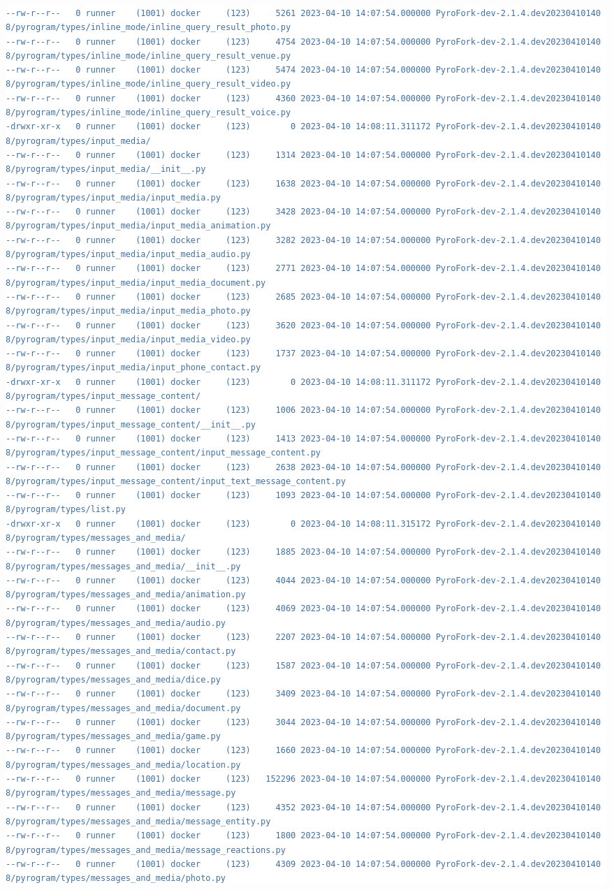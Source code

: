 ```diff
--rw-r--r--   0 runner    (1001) docker     (123)     5261 2023-04-10 14:07:54.000000 PyroFork-dev-2.1.4.dev202304101408/pyrogram/types/inline_mode/inline_query_result_photo.py
--rw-r--r--   0 runner    (1001) docker     (123)     4754 2023-04-10 14:07:54.000000 PyroFork-dev-2.1.4.dev202304101408/pyrogram/types/inline_mode/inline_query_result_venue.py
--rw-r--r--   0 runner    (1001) docker     (123)     5474 2023-04-10 14:07:54.000000 PyroFork-dev-2.1.4.dev202304101408/pyrogram/types/inline_mode/inline_query_result_video.py
--rw-r--r--   0 runner    (1001) docker     (123)     4360 2023-04-10 14:07:54.000000 PyroFork-dev-2.1.4.dev202304101408/pyrogram/types/inline_mode/inline_query_result_voice.py
-drwxr-xr-x   0 runner    (1001) docker     (123)        0 2023-04-10 14:08:11.311172 PyroFork-dev-2.1.4.dev202304101408/pyrogram/types/input_media/
--rw-r--r--   0 runner    (1001) docker     (123)     1314 2023-04-10 14:07:54.000000 PyroFork-dev-2.1.4.dev202304101408/pyrogram/types/input_media/__init__.py
--rw-r--r--   0 runner    (1001) docker     (123)     1638 2023-04-10 14:07:54.000000 PyroFork-dev-2.1.4.dev202304101408/pyrogram/types/input_media/input_media.py
--rw-r--r--   0 runner    (1001) docker     (123)     3428 2023-04-10 14:07:54.000000 PyroFork-dev-2.1.4.dev202304101408/pyrogram/types/input_media/input_media_animation.py
--rw-r--r--   0 runner    (1001) docker     (123)     3282 2023-04-10 14:07:54.000000 PyroFork-dev-2.1.4.dev202304101408/pyrogram/types/input_media/input_media_audio.py
--rw-r--r--   0 runner    (1001) docker     (123)     2771 2023-04-10 14:07:54.000000 PyroFork-dev-2.1.4.dev202304101408/pyrogram/types/input_media/input_media_document.py
--rw-r--r--   0 runner    (1001) docker     (123)     2685 2023-04-10 14:07:54.000000 PyroFork-dev-2.1.4.dev202304101408/pyrogram/types/input_media/input_media_photo.py
--rw-r--r--   0 runner    (1001) docker     (123)     3620 2023-04-10 14:07:54.000000 PyroFork-dev-2.1.4.dev202304101408/pyrogram/types/input_media/input_media_video.py
--rw-r--r--   0 runner    (1001) docker     (123)     1737 2023-04-10 14:07:54.000000 PyroFork-dev-2.1.4.dev202304101408/pyrogram/types/input_media/input_phone_contact.py
-drwxr-xr-x   0 runner    (1001) docker     (123)        0 2023-04-10 14:08:11.311172 PyroFork-dev-2.1.4.dev202304101408/pyrogram/types/input_message_content/
--rw-r--r--   0 runner    (1001) docker     (123)     1006 2023-04-10 14:07:54.000000 PyroFork-dev-2.1.4.dev202304101408/pyrogram/types/input_message_content/__init__.py
--rw-r--r--   0 runner    (1001) docker     (123)     1413 2023-04-10 14:07:54.000000 PyroFork-dev-2.1.4.dev202304101408/pyrogram/types/input_message_content/input_message_content.py
--rw-r--r--   0 runner    (1001) docker     (123)     2638 2023-04-10 14:07:54.000000 PyroFork-dev-2.1.4.dev202304101408/pyrogram/types/input_message_content/input_text_message_content.py
--rw-r--r--   0 runner    (1001) docker     (123)     1093 2023-04-10 14:07:54.000000 PyroFork-dev-2.1.4.dev202304101408/pyrogram/types/list.py
-drwxr-xr-x   0 runner    (1001) docker     (123)        0 2023-04-10 14:08:11.315172 PyroFork-dev-2.1.4.dev202304101408/pyrogram/types/messages_and_media/
--rw-r--r--   0 runner    (1001) docker     (123)     1885 2023-04-10 14:07:54.000000 PyroFork-dev-2.1.4.dev202304101408/pyrogram/types/messages_and_media/__init__.py
--rw-r--r--   0 runner    (1001) docker     (123)     4044 2023-04-10 14:07:54.000000 PyroFork-dev-2.1.4.dev202304101408/pyrogram/types/messages_and_media/animation.py
--rw-r--r--   0 runner    (1001) docker     (123)     4069 2023-04-10 14:07:54.000000 PyroFork-dev-2.1.4.dev202304101408/pyrogram/types/messages_and_media/audio.py
--rw-r--r--   0 runner    (1001) docker     (123)     2207 2023-04-10 14:07:54.000000 PyroFork-dev-2.1.4.dev202304101408/pyrogram/types/messages_and_media/contact.py
--rw-r--r--   0 runner    (1001) docker     (123)     1587 2023-04-10 14:07:54.000000 PyroFork-dev-2.1.4.dev202304101408/pyrogram/types/messages_and_media/dice.py
--rw-r--r--   0 runner    (1001) docker     (123)     3409 2023-04-10 14:07:54.000000 PyroFork-dev-2.1.4.dev202304101408/pyrogram/types/messages_and_media/document.py
--rw-r--r--   0 runner    (1001) docker     (123)     3044 2023-04-10 14:07:54.000000 PyroFork-dev-2.1.4.dev202304101408/pyrogram/types/messages_and_media/game.py
--rw-r--r--   0 runner    (1001) docker     (123)     1660 2023-04-10 14:07:54.000000 PyroFork-dev-2.1.4.dev202304101408/pyrogram/types/messages_and_media/location.py
--rw-r--r--   0 runner    (1001) docker     (123)   152296 2023-04-10 14:07:54.000000 PyroFork-dev-2.1.4.dev202304101408/pyrogram/types/messages_and_media/message.py
--rw-r--r--   0 runner    (1001) docker     (123)     4352 2023-04-10 14:07:54.000000 PyroFork-dev-2.1.4.dev202304101408/pyrogram/types/messages_and_media/message_entity.py
--rw-r--r--   0 runner    (1001) docker     (123)     1800 2023-04-10 14:07:54.000000 PyroFork-dev-2.1.4.dev202304101408/pyrogram/types/messages_and_media/message_reactions.py
--rw-r--r--   0 runner    (1001) docker     (123)     4309 2023-04-10 14:07:54.000000 PyroFork-dev-2.1.4.dev202304101408/pyrogram/types/messages_and_media/photo.py
```
